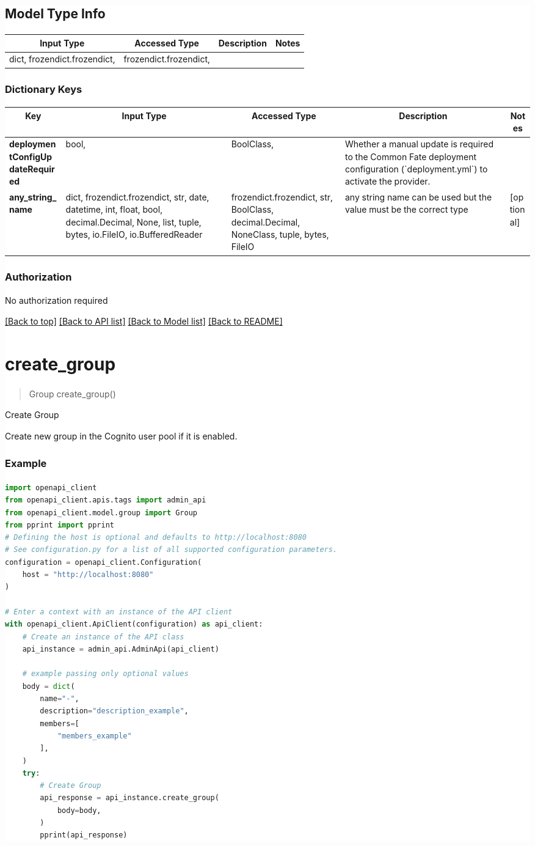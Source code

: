 ## Model Type Info
Input Type | Accessed Type | Description | Notes
------------ | ------------- | ------------- | -------------
dict, frozendict.frozendict,  | frozendict.frozendict,  |  | 

### Dictionary Keys
Key | Input Type | Accessed Type | Description | Notes
------------ | ------------- | ------------- | ------------- | -------------
**deploymentConfigUpdateRequired** | bool,  | BoolClass,  | Whether a manual update is required to the Common Fate deployment configuration (&#x60;deployment.yml&#x60;) to activate the provider. | 
**any_string_name** | dict, frozendict.frozendict, str, date, datetime, int, float, bool, decimal.Decimal, None, list, tuple, bytes, io.FileIO, io.BufferedReader | frozendict.frozendict, str, BoolClass, decimal.Decimal, NoneClass, tuple, bytes, FileIO | any string name can be used but the value must be the correct type | [optional]

### Authorization

No authorization required

[[Back to top]](#__pageTop) [[Back to API list]](../../../README.md#documentation-for-api-endpoints) [[Back to Model list]](../../../README.md#documentation-for-models) [[Back to README]](../../../README.md)

# **create_group**
<a name="create_group"></a>
> Group create_group()

Create Group

Create new group in the Cognito user pool if it is enabled.

### Example

```python
import openapi_client
from openapi_client.apis.tags import admin_api
from openapi_client.model.group import Group
from pprint import pprint
# Defining the host is optional and defaults to http://localhost:8080
# See configuration.py for a list of all supported configuration parameters.
configuration = openapi_client.Configuration(
    host = "http://localhost:8080"
)

# Enter a context with an instance of the API client
with openapi_client.ApiClient(configuration) as api_client:
    # Create an instance of the API class
    api_instance = admin_api.AdminApi(api_client)

    # example passing only optional values
    body = dict(
        name="-",
        description="description_example",
        members=[
            "members_example"
        ],
    )
    try:
        # Create Group
        api_response = api_instance.create_group(
            body=body,
        )
        pprint(api_response)
```